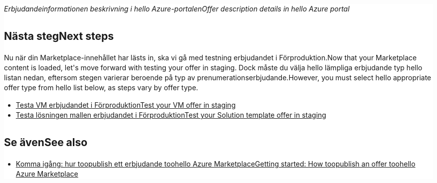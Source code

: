 <span data-ttu-id="55e32-375">*Erbjudandeinformationen beskrivning i hello Azure-portalen*</span><span class="sxs-lookup"><span data-stu-id="55e32-375">*Offer description details in hello Azure portal*</span></span>

## <a name="next-steps"></a><span data-ttu-id="55e32-376">Nästa steg</span><span class="sxs-lookup"><span data-stu-id="55e32-376">Next steps</span></span>
<span data-ttu-id="55e32-377">Nu när din Marketplace-innehållet har lästs in, ska vi gå med testning erbjudandet i Förproduktion.</span><span class="sxs-lookup"><span data-stu-id="55e32-377">Now that your Marketplace content is loaded, let's move forward with testing your offer in staging.</span></span> <span data-ttu-id="55e32-378">Dock måste du välja hello lämpliga erbjudande typ hello listan nedan, eftersom stegen varierar beroende på typ av prenumerationserbjudande.</span><span class="sxs-lookup"><span data-stu-id="55e32-378">However, you must select hello appropriate offer type from hello list below, as steps vary by offer type.</span></span>

* [<span data-ttu-id="55e32-379">Testa VM erbjudandet i Förproduktion</span><span class="sxs-lookup"><span data-stu-id="55e32-379">Test your VM offer in staging</span></span>](marketplace-publishing-vm-image-test-in-staging.md)
* [<span data-ttu-id="55e32-380">Testa lösningen mallen erbjudandet i Förproduktion</span><span class="sxs-lookup"><span data-stu-id="55e32-380">Test your Solution template offer in staging</span></span>](marketplace-publishing-solution-template-test-in-staging.md)

## <a name="see-also"></a><span data-ttu-id="55e32-381">Se även</span><span class="sxs-lookup"><span data-stu-id="55e32-381">See also</span></span>
* [<span data-ttu-id="55e32-382">Komma igång: hur toopublish ett erbjudande toohello Azure Marketplace</span><span class="sxs-lookup"><span data-stu-id="55e32-382">Getting started: How toopublish an offer toohello Azure Marketplace</span></span>](marketplace-publishing-getting-started.md)

[img-map-acom]:media/marketplace-publishing-push-to-staging/pubportal-mapping-acom.jpg
[img-map-portal]:media/marketplace-publishing-push-to-staging/pubportal-mapping-azure-portal.jpg
[img-map-link]:media/marketplace-publishing-push-to-staging/marketing-content-guide-links.jpg
[img-map-logo]:media/marketplace-publishing-push-to-staging/marketing-content-guide-logos.jpg
[img-map-title]:media/marketplace-publishing-push-to-staging/marketing-content-guide-publisher-offer.png

[link-pubportal]:https://publish.windowsazure.com
[link-push-to-production]:marketplace-publishing-push-to-production.md
